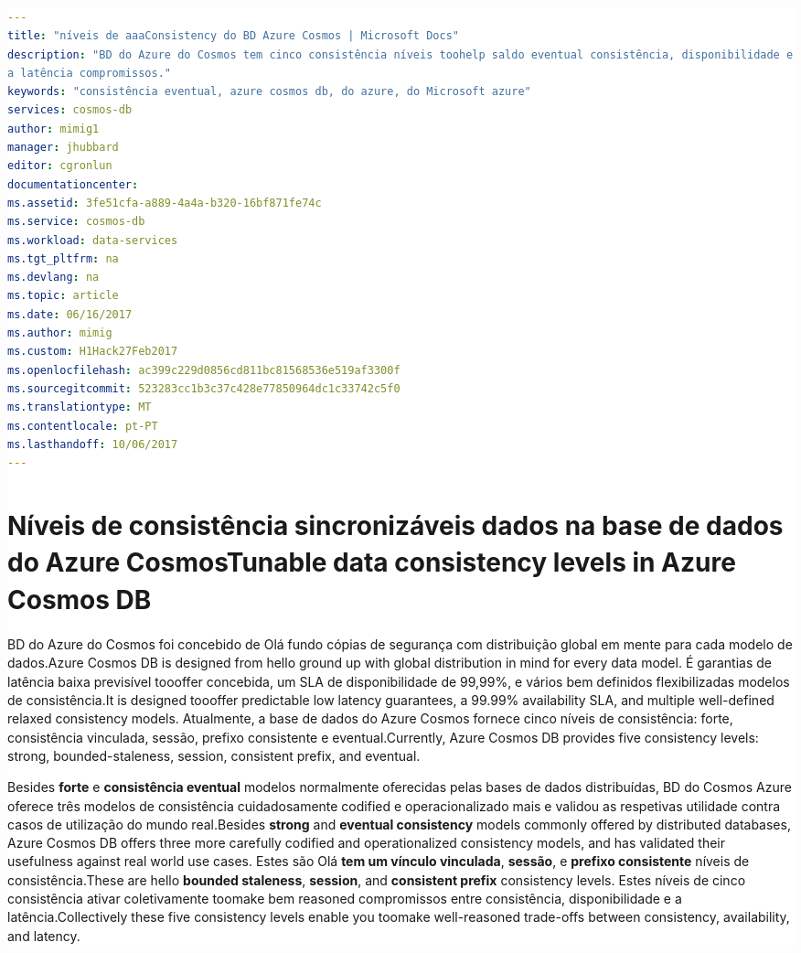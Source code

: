 ```yaml
---
title: "níveis de aaaConsistency do BD Azure Cosmos | Microsoft Docs"
description: "BD do Azure do Cosmos tem cinco consistência níveis toohelp saldo eventual consistência, disponibilidade e a latência compromissos."
keywords: "consistência eventual, azure cosmos db, do azure, do Microsoft azure"
services: cosmos-db
author: mimig1
manager: jhubbard
editor: cgronlun
documentationcenter: 
ms.assetid: 3fe51cfa-a889-4a4a-b320-16bf871fe74c
ms.service: cosmos-db
ms.workload: data-services
ms.tgt_pltfrm: na
ms.devlang: na
ms.topic: article
ms.date: 06/16/2017
ms.author: mimig
ms.custom: H1Hack27Feb2017
ms.openlocfilehash: ac399c229d0856cd811bc81568536e519af3300f
ms.sourcegitcommit: 523283cc1b3c37c428e77850964dc1c33742c5f0
ms.translationtype: MT
ms.contentlocale: pt-PT
ms.lasthandoff: 10/06/2017
---
```

# <a name="tunable-data-consistency-levels-in-azure-cosmos-db"></a><span data-ttu-id="98659-104">Níveis de consistência sincronizáveis dados na base de dados do Azure Cosmos</span><span class="sxs-lookup"><span data-stu-id="98659-104">Tunable data consistency levels in Azure Cosmos DB</span></span>
<span data-ttu-id="98659-105">BD do Azure do Cosmos foi concebido de Olá fundo cópias de segurança com distribuição global em mente para cada modelo de dados.</span><span class="sxs-lookup"><span data-stu-id="98659-105">Azure Cosmos DB is designed from hello ground up with global distribution in mind for every data model.</span></span> <span data-ttu-id="98659-106">É garantias de latência baixa previsível toooffer concebida, um SLA de disponibilidade de 99,99%, e vários bem definidos flexibilizadas modelos de consistência.</span><span class="sxs-lookup"><span data-stu-id="98659-106">It is designed toooffer predictable low latency guarantees, a 99.99% availability SLA, and multiple well-defined relaxed consistency models.</span></span> <span data-ttu-id="98659-107">Atualmente, a base de dados do Azure Cosmos fornece cinco níveis de consistência: forte, consistência vinculada, sessão, prefixo consistente e eventual.</span><span class="sxs-lookup"><span data-stu-id="98659-107">Currently, Azure Cosmos DB provides five consistency levels: strong, bounded-staleness, session, consistent prefix, and eventual.</span></span> 

<span data-ttu-id="98659-108">Besides **forte** e **consistência eventual** modelos normalmente oferecidas pelas bases de dados distribuídas, BD do Cosmos Azure oferece três modelos de consistência cuidadosamente codified e operacionalizado mais e validou as respetivas utilidade contra casos de utilização do mundo real.</span><span class="sxs-lookup"><span data-stu-id="98659-108">Besides **strong** and **eventual consistency** models commonly offered by distributed databases, Azure Cosmos DB offers three more carefully codified and operationalized consistency models, and has validated their usefulness against real world use cases.</span></span> <span data-ttu-id="98659-109">Estes são Olá **tem um vínculo vinculada**, **sessão**, e **prefixo consistente** níveis de consistência.</span><span class="sxs-lookup"><span data-stu-id="98659-109">These are hello **bounded staleness**, **session**, and **consistent prefix** consistency levels.</span></span> <span data-ttu-id="98659-110">Estes níveis de cinco consistência ativar coletivamente toomake bem reasoned compromissos entre consistência, disponibilidade e a latência.</span><span class="sxs-lookup"><span data-stu-id="98659-110">Collectively these five consistency levels enable you toomake well-reasoned trade-offs between consistency, availability, and latency.</span></span> 
